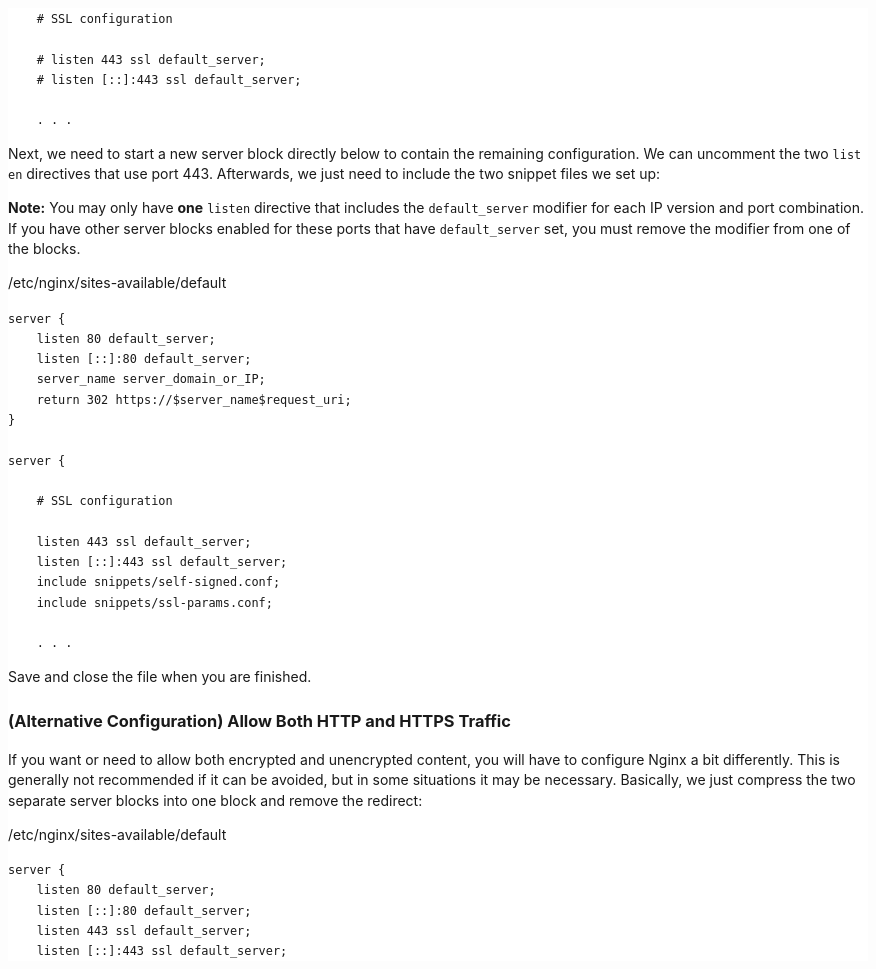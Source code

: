         # SSL configuration
    
        # listen 443 ssl default_server;
        # listen [::]:443 ssl default_server;
    
        . . .

Next, we need to start a new server block directly below to contain the remaining configuration. We can uncomment the two `listen` directives that use port 443. Afterwards, we just need to include the two snippet files we set up:

**Note:** You may only have **one** `listen` directive that includes the `default_server` modifier for each IP version and port combination. If you have other server blocks enabled for these ports that have `default_server` set, you must remove the modifier from one of the blocks.

/etc/nginx/sites-available/default

    server {
        listen 80 default_server;
        listen [::]:80 default_server;
        server_name server_domain_or_IP;
        return 302 https://$server_name$request_uri;
    }
    
    server {
    
        # SSL configuration
    
        listen 443 ssl default_server;
        listen [::]:443 ssl default_server;
        include snippets/self-signed.conf;
        include snippets/ssl-params.conf;
    
        . . .

Save and close the file when you are finished.

### (Alternative Configuration) Allow Both HTTP and HTTPS Traffic

If you want or need to allow both encrypted and unencrypted content, you will have to configure Nginx a bit differently. This is generally not recommended if it can be avoided, but in some situations it may be necessary. Basically, we just compress the two separate server blocks into one block and remove the redirect:

/etc/nginx/sites-available/default

    server {
        listen 80 default_server;
        listen [::]:80 default_server;
        listen 443 ssl default_server;
        listen [::]:443 ssl default_server;
    